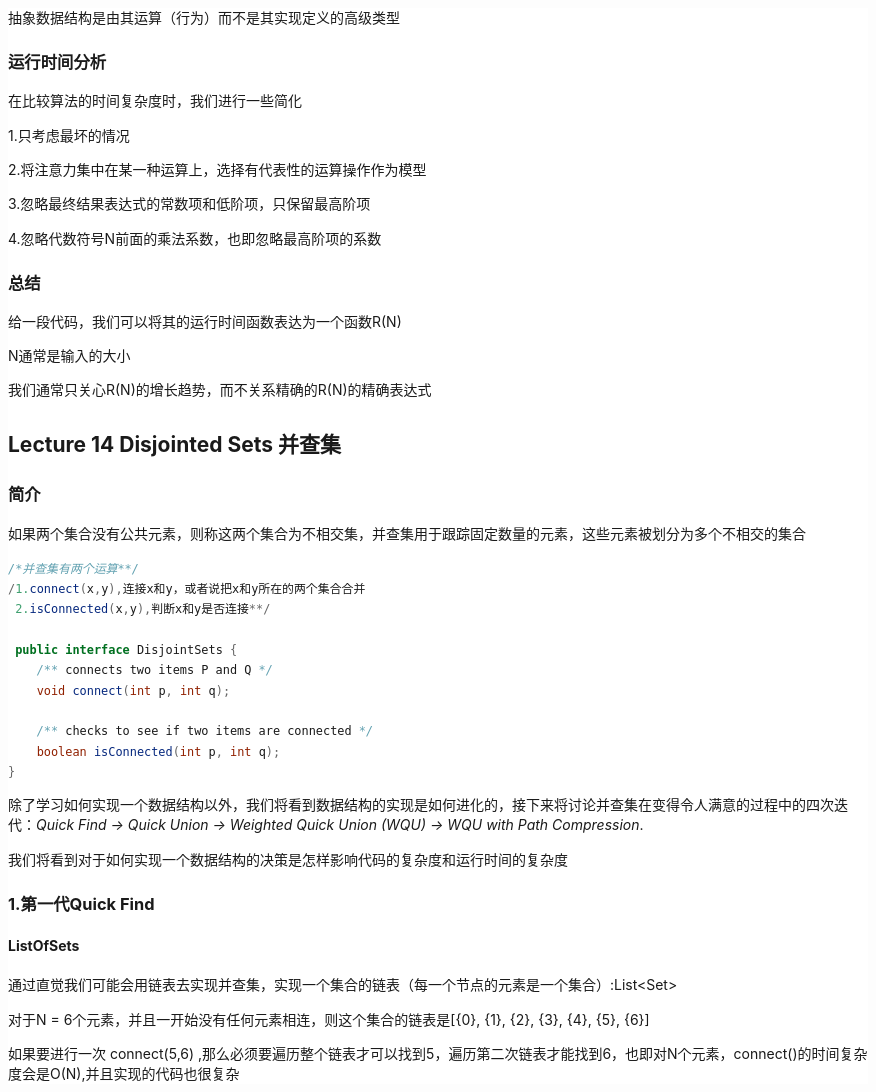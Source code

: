 抽象数据结构是由其运算（行为）而不是其实现定义的高级类型

### 运行时间分析

在比较算法的时间复杂度时，我们进行一些简化

1.只考虑最坏的情况 

2.将注意力集中在某一种运算上，选择有代表性的运算操作作为模型

3.忽略最终结果表达式的常数项和低阶项，只保留最高阶项

4.忽略代数符号N前面的乘法系数，也即忽略最高阶项的系数

### 总结

给一段代码，我们可以将其的运行时间函数表达为一个函数R(N)

N通常是输入的大小

我们通常只关心R(N)的增长趋势，而不关系精确的R(N)的精确表达式

## Lecture 14 Disjointed Sets 并查集

### 简介

如果两个集合没有公共元素，则称这两个集合为不相交集，并查集用于跟踪固定数量的元素，这些元素被划分为多个不相交的集合

```java
/*并查集有两个运算**/
/1.connect(x,y),连接x和y，或者说把x和y所在的两个集合合并
 2.isConnected(x,y),判断x和y是否连接**/

 public interface DisjointSets {
    /** connects two items P and Q */
    void connect(int p, int q);

    /** checks to see if two items are connected */
    boolean isConnected(int p, int q); 
}
```

除了学习如何实现一个数据结构以外，我们将看到数据结构的实现是如何进化的，接下来将讨论并查集在变得令人满意的过程中的四次迭代：*Quick Find → Quick Union → Weighted Quick Union (WQU) → WQU with Path Compression*.

我们将看到对于如何实现一个数据结构的决策是怎样影响代码的复杂度和运行时间的复杂度

### 1.第一代Quick Find

#### ListOfSets

通过直觉我们可能会用链表去实现并查集，实现一个集合的链表（每一个节点的元素是一个集合）:List<Set<Integer>>

对于N = 6个元素，并且一开始没有任何元素相连，则这个集合的链表是[{0}, {1}, {2}, {3}, {4}, {5}, {6}]

如果要进行一次   connect(5,6)  ,那么必须要遍历整个链表才可以找到5，遍历第二次链表才能找到6，也即对N个元素，connect()的时间复杂度会是O(N),并且实现的代码也很复杂


[ArrayMerging]: https://docs.qq.com/pdf/DZktlWHNSdU1VYmdj	"ArrayMerging"